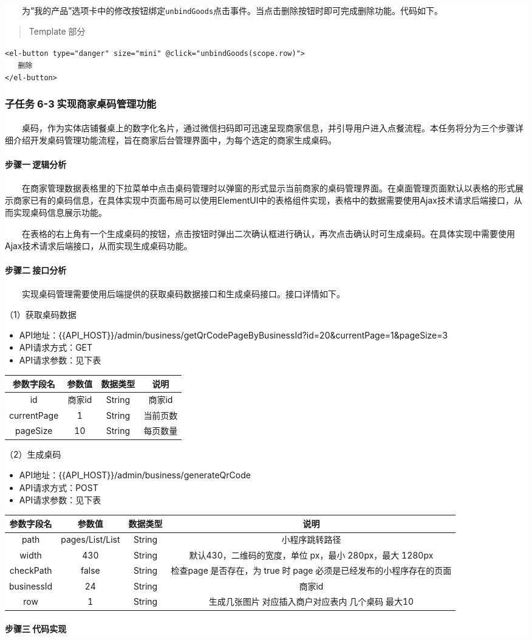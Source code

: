 　　为“我的产品”选项卡中的修改按钮绑定`unbindGoods`点击事件。当点击删除按钮时即可完成删除功能。代码如下。

> Template 部分

```vue
<el-button type="danger" size="mini" @click="unbindGoods(scope.row)">
   删除
</el-button>
```

### 子任务 6-3 实现商家桌码管理功能

　　桌码，作为实体店铺餐桌上的数字化名片，通过微信扫码即可迅速呈现商家信息，并引导用户进入点餐流程。本任务将分为三个步骤详细介绍开发桌码管理功能流程，旨在商家后台管理界面中，为每个选定的商家生成桌码。

#### 步骤一 逻辑分析

　　在商家管理数据表格里的下拉菜单中点击桌码管理时以弹窗的形式显示当前商家的桌码管理界面。在桌面管理页面默认以表格的形式展示商家已有的桌码信息，在具体实现中页面布局可以使用ElementUI中的表格组件实现，表格中的数据需要使用Ajax技术请求后端接口，从而实现桌码信息展示功能。

　　在表格的右上角有一个生成桌码的按钮，点击按钮时弹出二次确认框进行确认，再次点击确认时可生成桌码。在具体实现中需要使用Ajax技术请求后端接口，从而实现生成桌码功能。

#### 步骤二 接口分析

　　实现桌码管理需要使用后端提供的获取桌码数据接口和生成桌码接口。接口详情如下。

（1）获取桌码数据

- API地址：{{API_HOST}}/admin/business/getQrCodePageByBusinessId?id=20&currentPage=1&pageSize=3
- API请求方式：GET
- API请求参数：见下表

| 参数字段名  | 参数值 | 数据类型 |   说明   |
| :---------: | :----: | :------: | :------: |
|     id      | 商家id |  String  |  商家id  |
| currentPage |   1    |  String  | 当前页数 |
|  pageSize   |   10   |  String  | 每页数量 |

（2）生成桌码

- API地址：{{API_HOST}}/admin/business/generateQrCode
- API请求方式：POST
- API请求参数：见下表

| 参数字段名 |     参数值      | 数据类型 |                             说明                             |
| :--------: | :-------------: | :------: | :----------------------------------------------------------: |
|    path    | pages/List/List |  String  |                        小程序跳转路径                        |
|   width    |       430       |  String  |   默认430，二维码的宽度，单位 px，最小 280px，最大 1280px    |
| checkPath  |      false      |  String  | 检查page 是否存在，为 true 时 page 必须是已经发布的小程序存在的页面 |
| businessId |       24        |  String  |                            商家id                            |
|    row     |        1        |  String  |      生成几张图片 对应插入商户对应表内 几个桌码 最大10       |

#### 步骤三 代码实现
